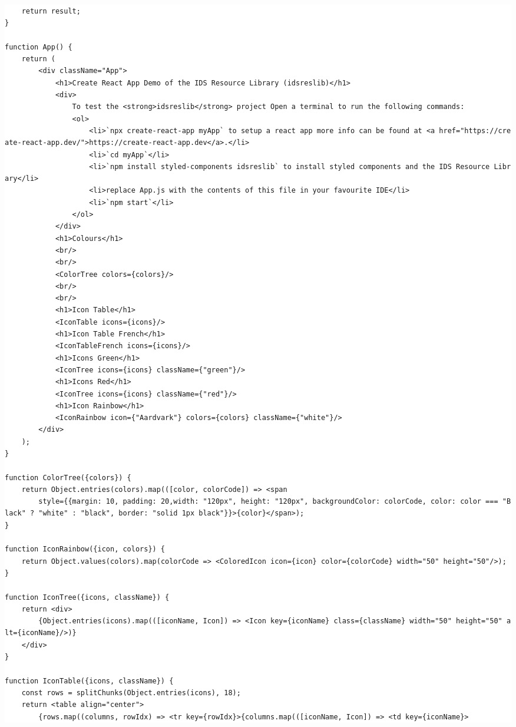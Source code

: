 ~~~
    return result;
}

function App() {
    return (
        <div className="App">
            <h1>Create React App Demo of the IDS Resource Library (idsreslib)</h1>
            <div>
                To test the <strong>idsreslib</strong> project Open a terminal to run the following commands:
                <ol>
                    <li>`npx create-react-app myApp` to setup a react app more info can be found at <a href="https://create-react-app.dev/">https://create-react-app.dev</a>.</li>
                    <li>`cd myApp`</li>
                    <li>`npm install styled-components idsreslib` to install styled components and the IDS Resource Library</li>
                    <li>replace App.js with the contents of this file in your favourite IDE</li>
                    <li>`npm start`</li>
                </ol>
            </div>
            <h1>Colours</h1>
            <br/>
            <br/>
            <ColorTree colors={colors}/>
            <br/>
            <br/>
            <h1>Icon Table</h1>
            <IconTable icons={icons}/>
            <h1>Icon Table French</h1>
            <IconTableFrench icons={icons}/>
            <h1>Icons Green</h1>
            <IconTree icons={icons} className={"green"}/>
            <h1>Icons Red</h1>
            <IconTree icons={icons} className={"red"}/>
            <h1>Icon Rainbow</h1>
            <IconRainbow icon={"Aardvark"} colors={colors} className={"white"}/>
        </div>
    );
}

function ColorTree({colors}) {
    return Object.entries(colors).map(([color, colorCode]) => <span
        style={{margin: 10, padding: 20,width: "120px", height: "120px", backgroundColor: colorCode, color: color === "Black" ? "white" : "black", border: "solid 1px black"}}>{color}</span>);
}

function IconRainbow({icon, colors}) {
    return Object.values(colors).map(colorCode => <ColoredIcon icon={icon} color={colorCode} width="50" height="50"/>);
}

function IconTree({icons, className}) {
    return <div>
        {Object.entries(icons).map(([iconName, Icon]) => <Icon key={iconName} class={className} width="50" height="50" alt={iconName}/>)}
    </div>
}

function IconTable({icons, className}) {
    const rows = splitChunks(Object.entries(icons), 18);
    return <table align="center">
        {rows.map((columns, rowIdx) => <tr key={rowIdx}>{columns.map(([iconName, Icon]) => <td key={iconName}>
~~~